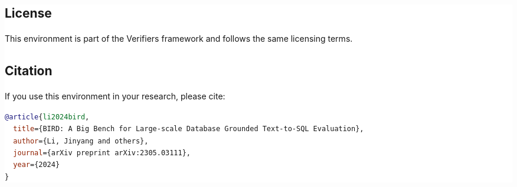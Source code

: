 ## License

This environment is part of the Verifiers framework and follows the same licensing terms.

## Citation

If you use this environment in your research, please cite:

```bibtex
@article{li2024bird,
  title={BIRD: A Big Bench for Large-scale Database Grounded Text-to-SQL Evaluation},
  author={Li, Jinyang and others},
  journal={arXiv preprint arXiv:2305.03111},
  year={2024}
}
``` 